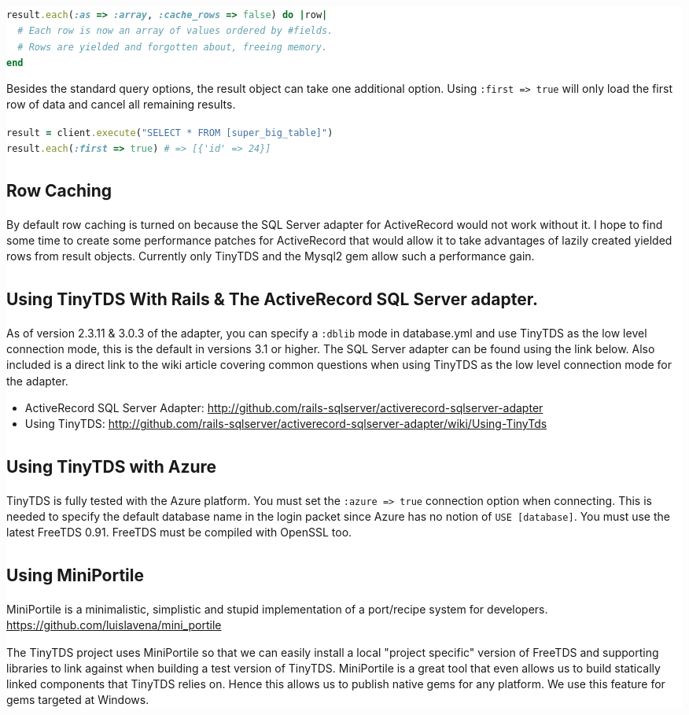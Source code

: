 ```ruby
result.each(:as => :array, :cache_rows => false) do |row|
  # Each row is now an array of values ordered by #fields.
  # Rows are yielded and forgotten about, freeing memory.
end
```

Besides the standard query options, the result object can take one additional option. Using `:first => true` will only load the first row of data and cancel all remaining results.

```ruby
result = client.execute("SELECT * FROM [super_big_table]")
result.each(:first => true) # => [{'id' => 24}]
```


## Row Caching

By default row caching is turned on because the SQL Server adapter for ActiveRecord would not work without it. I hope to find some time to create some performance patches for ActiveRecord that would allow it to take advantages of lazily created yielded rows from result objects. Currently only TinyTDS and the Mysql2 gem allow such a performance gain.



## Using TinyTDS With Rails & The ActiveRecord SQL Server adapter.

As of version 2.3.11 & 3.0.3 of the adapter, you can specify a `:dblib` mode in database.yml and use TinyTDS as the low level connection mode, this is the default in versions 3.1 or higher. The SQL Server adapter can be found using the link below. Also included is a direct link to the wiki article covering common questions when using TinyTDS as the low level connection mode for the adapter.

* ActiveRecord SQL Server Adapter: http://github.com/rails-sqlserver/activerecord-sqlserver-adapter
* Using TinyTDS: http://github.com/rails-sqlserver/activerecord-sqlserver-adapter/wiki/Using-TinyTds


## Using TinyTDS with Azure

TinyTDS is fully tested with the Azure platform. You must set the `:azure => true` connection option when connecting. This is needed to specify the default database name in the login packet since Azure has no notion of `USE [database]`. You must use the latest FreeTDS 0.91. FreeTDS must be compiled with OpenSSL too.


## Using MiniPortile

MiniPortile is a minimalistic, simplistic and stupid implementation of a port/recipe system for developers. <https://github.com/luislavena/mini_portile>

The TinyTDS project uses MiniPortile so that we can easily install a local "project specific" version of FreeTDS and supporting libraries to link against when building a test version of TinyTDS. MiniPortile is a great tool that even allows us to build statically linked components that TinyTDS relies on. Hence this allows us to publish native gems for any platform. We use this feature for gems targeted at Windows.
